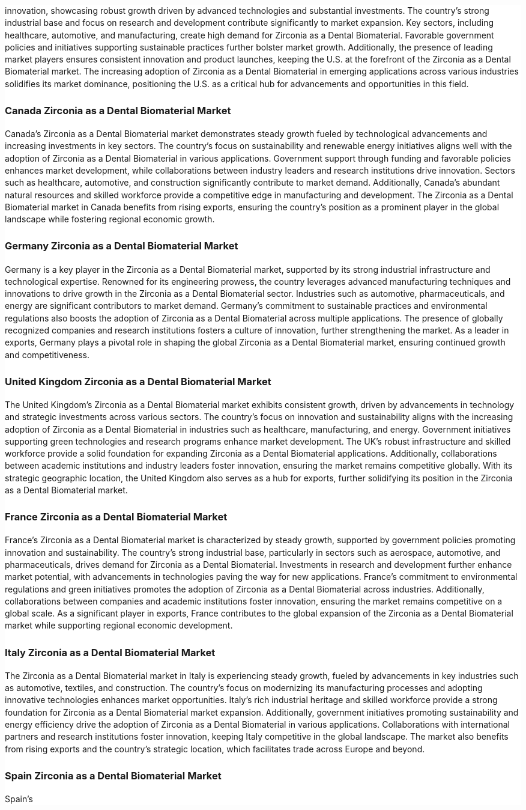innovation, showcasing robust growth driven by advanced technologies and substantial investments. The country&rsquo;s strong industrial base and focus on research and development contribute significantly to market expansion. Key sectors, including healthcare, automotive, and manufacturing, create high demand for Zirconia as a Dental Biomaterial. Favorable government policies and initiatives supporting sustainable practices further bolster market growth. Additionally, the presence of leading market players ensures consistent innovation and product launches, keeping the U.S. at the forefront of the Zirconia as a Dental Biomaterial market. The increasing adoption of Zirconia as a Dental Biomaterial in emerging applications across various industries solidifies its market dominance, positioning the U.S. as a critical hub for advancements and opportunities in this field.</p><h3>Canada Zirconia as a Dental Biomaterial Market</h3><p>Canada&rsquo;s Zirconia as a Dental Biomaterial market demonstrates steady growth fueled by technological advancements and increasing investments in key sectors. The country&rsquo;s focus on sustainability and renewable energy initiatives aligns well with the adoption of Zirconia as a Dental Biomaterial in various applications. Government support through funding and favorable policies enhances market development, while collaborations between industry leaders and research institutions drive innovation. Sectors such as healthcare, automotive, and construction significantly contribute to market demand. Additionally, Canada&rsquo;s abundant natural resources and skilled workforce provide a competitive edge in manufacturing and development. The Zirconia as a Dental Biomaterial market in Canada benefits from rising exports, ensuring the country&rsquo;s position as a prominent player in the global landscape while fostering regional economic growth.</p><h3>Germany Zirconia as a Dental Biomaterial Market</h3><p>Germany is a key player in the Zirconia as a Dental Biomaterial market, supported by its strong industrial infrastructure and technological expertise. Renowned for its engineering prowess, the country leverages advanced manufacturing techniques and innovations to drive growth in the Zirconia as a Dental Biomaterial sector. Industries such as automotive, pharmaceuticals, and energy are significant contributors to market demand. Germany&rsquo;s commitment to sustainable practices and environmental regulations also boosts the adoption of Zirconia as a Dental Biomaterial across multiple applications. The presence of globally recognized companies and research institutions fosters a culture of innovation, further strengthening the market. As a leader in exports, Germany plays a pivotal role in shaping the global Zirconia as a Dental Biomaterial market, ensuring continued growth and competitiveness.</p><h3>United Kingdom Zirconia as a Dental Biomaterial Market</h3><p>The United Kingdom&rsquo;s Zirconia as a Dental Biomaterial market exhibits consistent growth, driven by advancements in technology and strategic investments across various sectors. The country&rsquo;s focus on innovation and sustainability aligns with the increasing adoption of Zirconia as a Dental Biomaterial in industries such as healthcare, manufacturing, and energy. Government initiatives supporting green technologies and research programs enhance market development. The UK&rsquo;s robust infrastructure and skilled workforce provide a solid foundation for expanding Zirconia as a Dental Biomaterial applications. Additionally, collaborations between academic institutions and industry leaders foster innovation, ensuring the market remains competitive globally. With its strategic geographic location, the United Kingdom also serves as a hub for exports, further solidifying its position in the Zirconia as a Dental Biomaterial market.</p><h3>France Zirconia as a Dental Biomaterial Market</h3><p>France&rsquo;s Zirconia as a Dental Biomaterial market is characterized by steady growth, supported by government policies promoting innovation and sustainability. The country&rsquo;s strong industrial base, particularly in sectors such as aerospace, automotive, and pharmaceuticals, drives demand for Zirconia as a Dental Biomaterial. Investments in research and development further enhance market potential, with advancements in technologies paving the way for new applications. France&rsquo;s commitment to environmental regulations and green initiatives promotes the adoption of Zirconia as a Dental Biomaterial across industries. Additionally, collaborations between companies and academic institutions foster innovation, ensuring the market remains competitive on a global scale. As a significant player in exports, France contributes to the global expansion of the Zirconia as a Dental Biomaterial market while supporting regional economic development.</p><h3>Italy Zirconia as a Dental Biomaterial Market</h3><p>The Zirconia as a Dental Biomaterial market in Italy is experiencing steady growth, fueled by advancements in key industries such as automotive, textiles, and construction. The country&rsquo;s focus on modernizing its manufacturing processes and adopting innovative technologies enhances market opportunities. Italy&rsquo;s rich industrial heritage and skilled workforce provide a strong foundation for Zirconia as a Dental Biomaterial market expansion. Additionally, government initiatives promoting sustainability and energy efficiency drive the adoption of Zirconia as a Dental Biomaterial in various applications. Collaborations with international partners and research institutions foster innovation, keeping Italy competitive in the global landscape. The market also benefits from rising exports and the country&rsquo;s strategic location, which facilitates trade across Europe and beyond.</p><h3>Spain Zirconia as a Dental Biomaterial Market</h3><p>Spain&rsquo;s